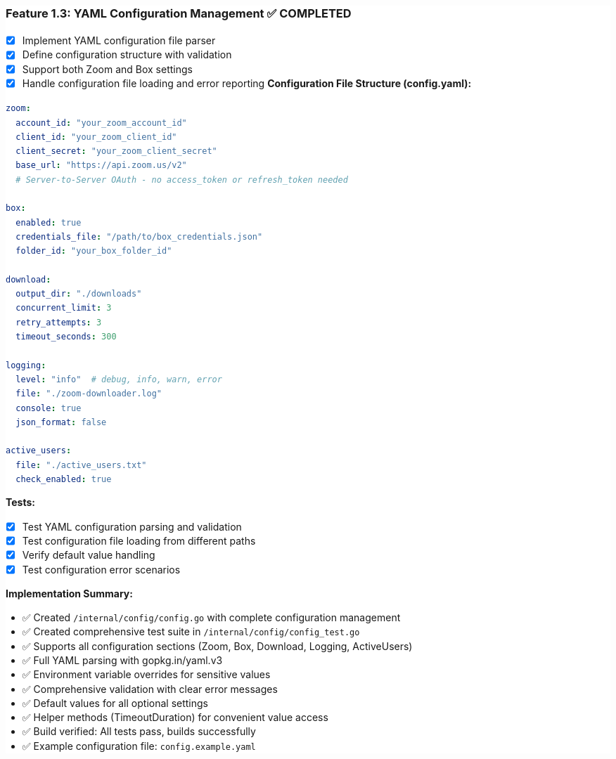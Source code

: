 ### Feature 1.3: YAML Configuration Management ✅ COMPLETED
- [x] Implement YAML configuration file parser
- [x] Define configuration structure with validation
- [x] Support both Zoom and Box settings
- [x] Handle configuration file loading and error reporting
**Configuration File Structure (config.yaml):**
```yaml
zoom:
  account_id: "your_zoom_account_id"
  client_id: "your_zoom_client_id"
  client_secret: "your_zoom_client_secret"
  base_url: "https://api.zoom.us/v2"
  # Server-to-Server OAuth - no access_token or refresh_token needed

box:
  enabled: true
  credentials_file: "/path/to/box_credentials.json"
  folder_id: "your_box_folder_id"

download:
  output_dir: "./downloads"
  concurrent_limit: 3
  retry_attempts: 3
  timeout_seconds: 300

logging:
  level: "info"  # debug, info, warn, error
  file: "./zoom-downloader.log"
  console: true
  json_format: false

active_users:
  file: "./active_users.txt"
  check_enabled: true
```

**Tests:**
- [x] Test YAML configuration parsing and validation
- [x] Test configuration file loading from different paths
- [x] Verify default value handling
- [x] Test configuration error scenarios

**Implementation Summary:**
- ✅ Created `/internal/config/config.go` with complete configuration management
- ✅ Created comprehensive test suite in `/internal/config/config_test.go`
- ✅ Supports all configuration sections (Zoom, Box, Download, Logging, ActiveUsers)
- ✅ Full YAML parsing with gopkg.in/yaml.v3
- ✅ Environment variable overrides for sensitive values
- ✅ Comprehensive validation with clear error messages
- ✅ Default values for all optional settings
- ✅ Helper methods (TimeoutDuration) for convenient value access
- ✅ Build verified: All tests pass, builds successfully
- ✅ Example configuration file: `config.example.yaml`
